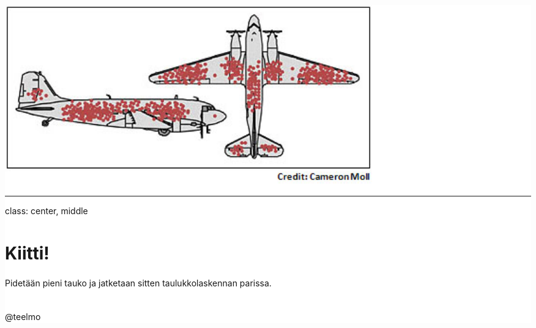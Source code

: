 <img src="img/blog_raf_bullet_holes_0.jpg" alt="" style="width: 600px; style:inline;"/>

---

class: center, middle
# Kiitti!

Pidetään pieni tauko ja jatketaan sitten taulukkolaskennan parissa.

<img src="http://upload.wikimedia.org/wikipedia/commons/thumb/f/f1/Heart_coraz%C3%B3n.svg/1024px-Heart_coraz%C3%B3n.svg.png" alt="" style="width: 300px;"/><br />
@teelmo
